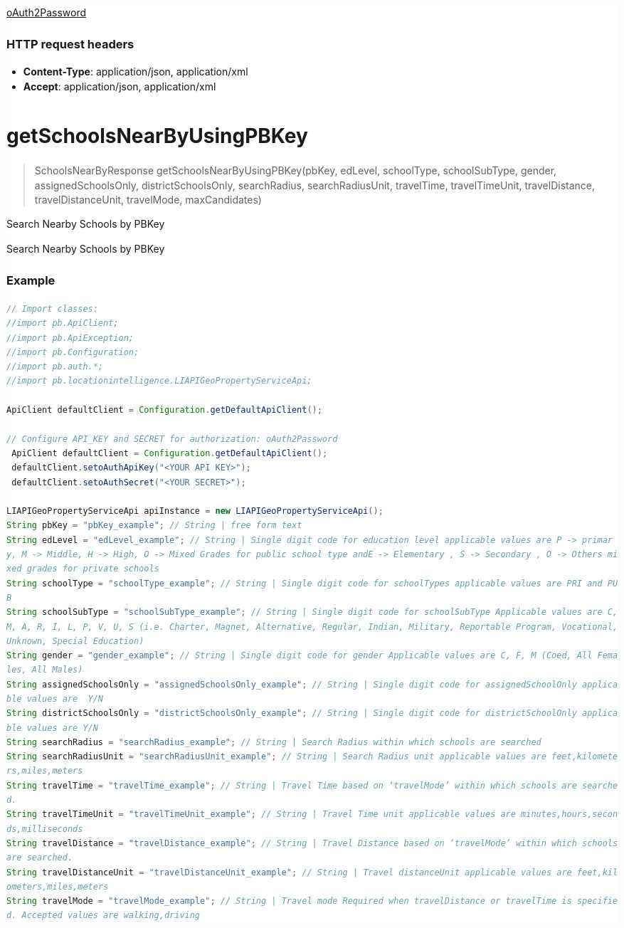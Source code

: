 [oAuth2Password](../README.md#oAuth2Password)

### HTTP request headers

 - **Content-Type**: application/json, application/xml
 - **Accept**: application/json, application/xml

<a name="getSchoolsNearByUsingPBKey"></a>
# **getSchoolsNearByUsingPBKey**
> SchoolsNearByResponse getSchoolsNearByUsingPBKey(pbKey, edLevel, schoolType, schoolSubType, gender, assignedSchoolsOnly, districtSchoolsOnly, searchRadius, searchRadiusUnit, travelTime, travelTimeUnit, travelDistance, travelDistanceUnit, travelMode, maxCandidates)

Search Nearby Schools by PBKey

Search Nearby Schools by PBKey

### Example
```java
// Import classes:
//import pb.ApiClient;
//import pb.ApiException;
//import pb.Configuration;
//import pb.auth.*;
//import pb.locationintelligence.LIAPIGeoPropertyServiceApi;

ApiClient defaultClient = Configuration.getDefaultApiClient();

// Configure API_KEY and SECRET for authorization: oAuth2Password
 ApiClient defaultClient = Configuration.getDefaultApiClient();
 defaultClient.setoAuthApiKey("<YOUR API KEY>");
 defaultClient.setoAuthSecret("<YOUR SECRET>");

LIAPIGeoPropertyServiceApi apiInstance = new LIAPIGeoPropertyServiceApi();
String pbKey = "pbKey_example"; // String | free form text
String edLevel = "edLevel_example"; // String | Single digit code for education level applicable values are P -> primary, M -> Middle, H -> High, O -> Mixed Grades for public school type andE -> Elementary , S -> Secondary , O -> Others mixed grades for private schools 
String schoolType = "schoolType_example"; // String | Single digit code for schoolTypes applicable values are PRI and PUB
String schoolSubType = "schoolSubType_example"; // String | Single digit code for schoolSubType Applicable values are C, M, A, R, I, L, P, V, U, S (i.e. Charter, Magnet, Alternative, Regular, Indian, Military, Reportable Program, Vocational, Unknown, Special Education)
String gender = "gender_example"; // String | Single digit code for gender Applicable values are C, F, M (Coed, All Females, All Males)
String assignedSchoolsOnly = "assignedSchoolsOnly_example"; // String | Single digit code for assignedSchoolOnly applicable values are  Y/N 
String districtSchoolsOnly = "districtSchoolsOnly_example"; // String | Single digit code for districtSchoolOnly applicable values are Y/N 
String searchRadius = "searchRadius_example"; // String | Search Radius within which schools are searched
String searchRadiusUnit = "searchRadiusUnit_example"; // String | Search Radius unit applicable values are feet,kilometers,miles,meters
String travelTime = "travelTime_example"; // String | Travel Time based on ‘travelMode’ within which schools are searched.
String travelTimeUnit = "travelTimeUnit_example"; // String | Travel Time unit applicable values are minutes,hours,seconds,milliseconds 
String travelDistance = "travelDistance_example"; // String | Travel Distance based on ‘travelMode’ within which schools are searched.
String travelDistanceUnit = "travelDistanceUnit_example"; // String | Travel distanceUnit applicable values are feet,kilometers,miles,meters
String travelMode = "travelMode_example"; // String | Travel mode Required when travelDistance or travelTime is specified. Accepted values are walking,driving
```